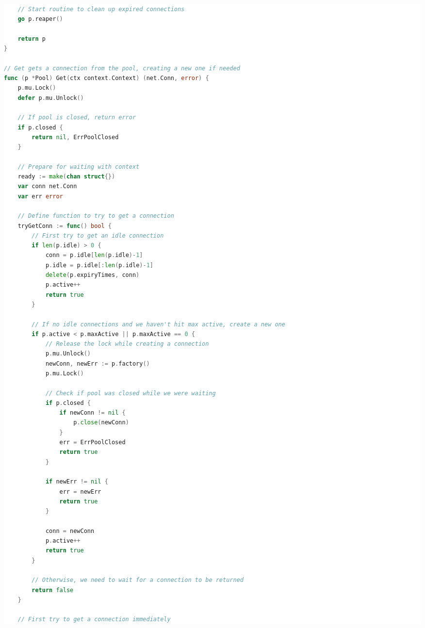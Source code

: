 ```go
	// Start routine to clean up expired connections
	go p.reaper()
	
	return p
}

// Get gets a connection from the pool, creating a new one if needed
func (p *Pool) Get(ctx context.Context) (net.Conn, error) {
	p.mu.Lock()
	defer p.mu.Unlock()
	
	// If pool is closed, return error
	if p.closed {
		return nil, ErrPoolClosed
	}
	
	// Prepare for waiting with context
	ready := make(chan struct{})
	var conn net.Conn
	var err error
	
	// Define function to try to get a connection
	tryGetConn := func() bool {
		// First try to get an idle connection
		if len(p.idle) > 0 {
			conn = p.idle[len(p.idle)-1]
			p.idle = p.idle[:len(p.idle)-1]
			delete(p.expiryTimes, conn)
			p.active++
			return true
		}
		
		// If no idle connections and we haven't hit max active, create a new one
		if p.active < p.maxActive || p.maxActive == 0 {
			// Release the lock while creating a connection
			p.mu.Unlock()
			newConn, newErr := p.factory()
			p.mu.Lock()
			
			// Check if pool was closed while we were waiting
			if p.closed {
				if newConn != nil {
					p.close(newConn)
				}
				err = ErrPoolClosed
				return true
			}
			
			if newErr != nil {
				err = newErr
				return true
			}
			
			conn = newConn
			p.active++
			return true
		}
		
		// Otherwise, we need to wait for a connection to be returned
		return false
	}
	
	// First try to get a connection immediately
```
